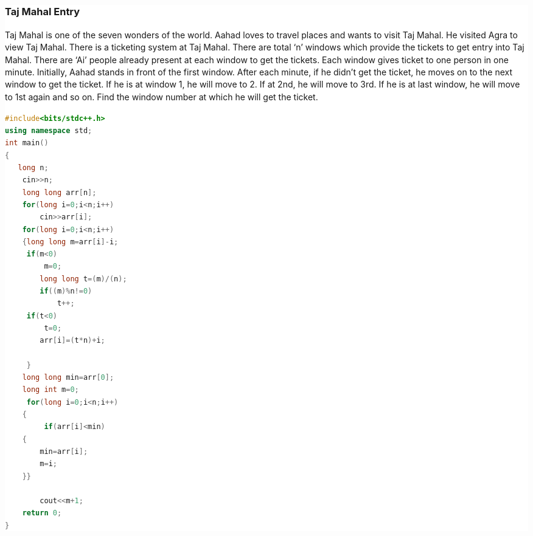 ###  Taj Mahal Entry

Taj Mahal is one of the seven wonders of the world. Aahad loves to travel places and wants to visit Taj Mahal. He visited Agra to view Taj Mahal. There is a ticketing system at Taj Mahal. There are total ‘n’ windows which provide the tickets to get entry into Taj Mahal. There are ‘Ai’ people already present at each window to get the tickets. Each window gives ticket to one person in one minute. Initially, Aahad stands in front of the first window. After each minute, if he didn’t get the ticket, he moves on to the next window to get the ticket. If he is at window 1, he will move to 2. If at 2nd, he will move to 3rd. If he is at last window, he will move to 1st again and so on. Find the window number at which he will get the ticket.

```cpp
#include<bits/stdc++.h>
using namespace std;
int main()
{
   long n;
    cin>>n;
    long long arr[n];
    for(long i=0;i<n;i++)
        cin>>arr[i];
    for(long i=0;i<n;i++)
    {long long m=arr[i]-i;
     if(m<0)
         m=0;
        long long t=(m)/(n);
        if((m)%n!=0)
            t++;
     if(t<0)
         t=0;
        arr[i]=(t*n)+i;
       
     }
    long long min=arr[0];
    long int m=0;
     for(long i=0;i<n;i++)
    {
         if(arr[i]<min)
    {
        min=arr[i];
        m=i;
    }}
    
        cout<<m+1;
	return 0;
}
```


[^1]: <http://en.wikipedia.org/wiki/Syntax_highlighting>